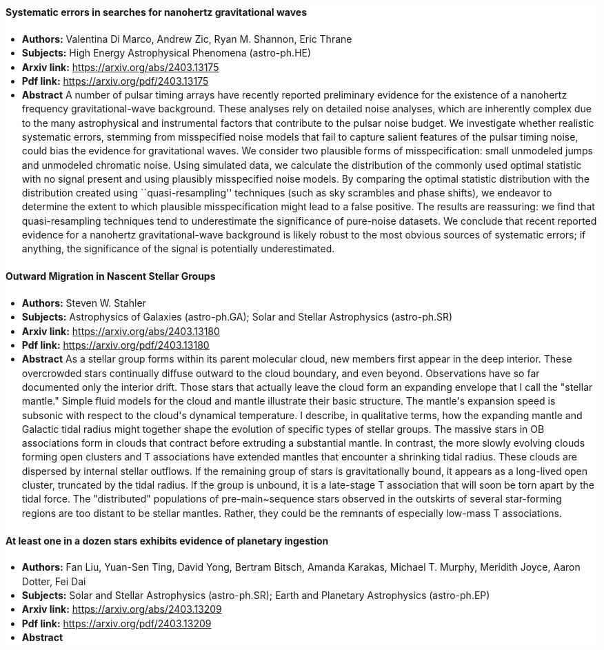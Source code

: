 #### Systematic errors in searches for nanohertz gravitational waves
 - **Authors:** Valentina Di Marco, Andrew Zic, Ryan M. Shannon, Eric Thrane
 - **Subjects:** High Energy Astrophysical Phenomena (astro-ph.HE)
 - **Arxiv link:** https://arxiv.org/abs/2403.13175
 - **Pdf link:** https://arxiv.org/pdf/2403.13175
 - **Abstract**
 A number of pulsar timing arrays have recently reported preliminary evidence for the existence of a nanohertz frequency gravitational-wave background. These analyses rely on detailed noise analyses, which are inherently complex due to the many astrophysical and instrumental factors that contribute to the pulsar noise budget. We investigate whether realistic systematic errors, stemming from misspecified noise models that fail to capture salient features of the pulsar timing noise, could bias the evidence for gravitational waves. We consider two plausible forms of misspecification: small unmodeled jumps and unmodeled chromatic noise. Using simulated data, we calculate the distribution of the commonly used optimal statistic with no signal present and using plausibly misspecified noise models. By comparing the optimal statistic distribution with the distribution created using ``quasi-resampling'' techniques (such as sky scrambles and phase shifts), we endeavor to determine the extent to which plausible misspecification might lead to a false positive. The results are reassuring: we find that quasi-resampling techniques tend to underestimate the significance of pure-noise datasets. We conclude that recent reported evidence for a nanohertz gravitational-wave background is likely robust to the most obvious sources of systematic errors; if anything, the significance of the signal is potentially underestimated.
#### Outward Migration in Nascent Stellar Groups
 - **Authors:** Steven W. Stahler
 - **Subjects:** Astrophysics of Galaxies (astro-ph.GA); Solar and Stellar Astrophysics (astro-ph.SR)
 - **Arxiv link:** https://arxiv.org/abs/2403.13180
 - **Pdf link:** https://arxiv.org/pdf/2403.13180
 - **Abstract**
 As a stellar group forms within its parent molecular cloud, new members first appear in the deep interior. These overcrowded stars continually diffuse outward to the cloud boundary, and even beyond. Observations have so far documented only the interior drift. Those stars that actually leave the cloud form an expanding envelope that I call the "stellar mantle." Simple fluid models for the cloud and mantle illustrate their basic structure. The mantle's expansion speed is subsonic with respect to the cloud's dynamical temperature. I describe, in qualitative terms, how the expanding mantle and Galactic tidal radius might together shape the evolution of specific types of stellar groups. The massive stars in OB associations form in clouds that contract before extruding a substantial mantle. In contrast, the more slowly evolving clouds forming open clusters and T associations have extended mantles that encounter a shrinking tidal radius. These clouds are dispersed by internal stellar outflows. If the remaining group of stars is gravitationally bound, it appears as a long-lived open cluster, truncated by the tidal radius. If the group is unbound, it is a late-stage T association that will soon be torn apart by the tidal force. The "distributed" populations of pre-main~sequence stars observed in the outskirts of several star-forming regions are too distant to be stellar mantles. Rather, they could be the remnants of especially low-mass T associations.
#### At least one in a dozen stars exhibits evidence of planetary ingestion
 - **Authors:** Fan Liu, Yuan-Sen Ting, David Yong, Bertram Bitsch, Amanda Karakas, Michael T. Murphy, Meridith Joyce, Aaron Dotter, Fei Dai
 - **Subjects:** Solar and Stellar Astrophysics (astro-ph.SR); Earth and Planetary Astrophysics (astro-ph.EP)
 - **Arxiv link:** https://arxiv.org/abs/2403.13209
 - **Pdf link:** https://arxiv.org/pdf/2403.13209
 - **Abstract**